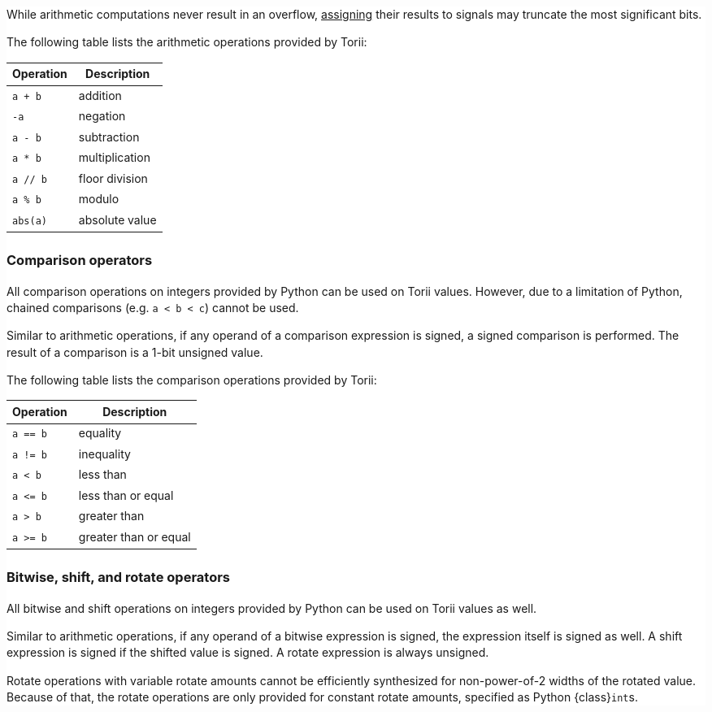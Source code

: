 While arithmetic computations never result in an overflow, [assigning](#assigning-to-signals)  their results to signals may truncate the most significant bits.

The following table lists the arithmetic operations provided by Torii:


| Operation | Description    |
|-----------|----------------|
| `a + b`   | addition       |
| `-a`      | negation       |
| `a - b`   | subtraction    |
| `a * b`   | multiplication |
| `a // b`  | floor division |
| `a % b`   | modulo         |
| `abs(a)`  | absolute value |


### Comparison operators

All comparison operations on integers provided by Python can be used on Torii values. However, due to a limitation of Python, chained comparisons (e.g. `a < b < c`) cannot be used.

Similar to arithmetic operations, if any operand of a comparison expression is signed, a signed comparison is performed. The result of a comparison is a 1-bit unsigned value.

The following table lists the comparison operations provided by Torii:

| Operation | Description           |
|-----------|-----------------------|
| `a == b`  | equality              |
| `a != b`  | inequality            |
| `a < b`   | less than             |
| `a <= b`  | less than or equal    |
| `a > b`   | greater than          |
| `a >= b`  | greater than or equal |


### Bitwise, shift, and rotate operators

All bitwise and shift operations on integers provided by Python can be used on Torii values as well.

Similar to arithmetic operations, if any operand of a bitwise expression is signed, the expression itself is signed as well. A shift expression is signed if the shifted value is signed. A rotate expression is always unsigned.

Rotate operations with variable rotate amounts cannot be efficiently synthesized for non-power-of-2 widths of the rotated value. Because of that, the rotate operations are only provided for constant rotate amounts, specified as Python {class}`int`s.
